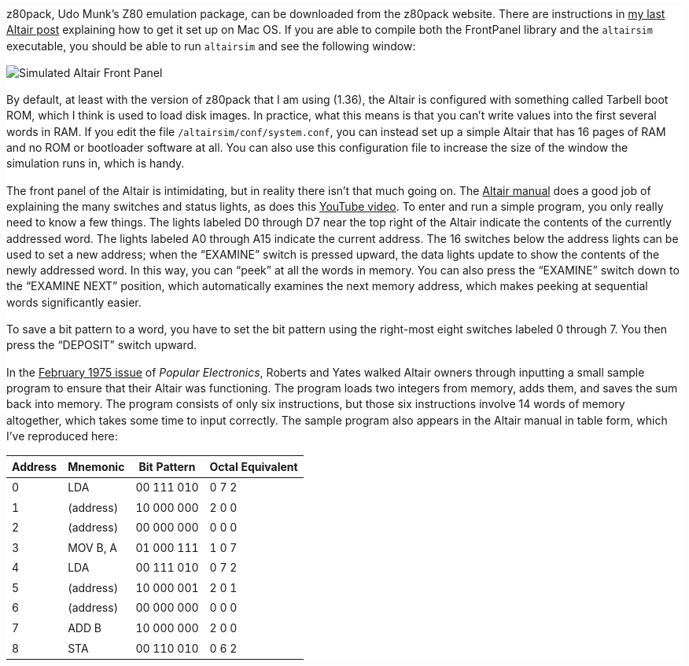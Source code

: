 z80pack, Udo Munk’s Z80 emulation package, can be downloaded from the z80pack
website. There are instructions in [my last Altair post](/2017/12/02/simulating-the-altair.html) explaining how to get it set up
on Mac OS. If you are able to compile both the FrontPanel library and the
`altairsim` executable, you should be able to run `altairsim` and see the
following window:

![Simulated Altair Front
Panel](https://www.autometer.de/unix4fun/z80pack/altair.png)

By default, at least with the version of z80pack that I am using (1.36), the
Altair is configured with something called Tarbell boot ROM, which I think is
used to load disk images. In practice, what this means is that you can’t write
values into the first several words in RAM. If you edit the file
`/altairsim/conf/system.conf`, you can instead set up a simple Altair that has
16 pages of RAM and no ROM or bootloader software at all. You can also use this
configuration file to increase the size of the window the simulation runs in,
which is handy.

The front panel of the Altair is intimidating, but in reality there isn’t that
much going on. The [Altair
manual](http://www.classiccmp.org/dunfield/altair/d/88opman.pdf) does a good
job of explaining the many switches and status lights, as does this [YouTube
video](https://www.youtube.com/watch?v=suyiMfzmZKs). To enter and run a simple
program, you only really need to know a few things. The lights labeled D0
through D7 near the top right of the Altair indicate the contents of the
currently addressed word. The lights labeled A0 through A15 indicate the
current address. The 16 switches below the address lights can be used to set a
new address; when the “EXAMINE” switch is pressed upward, the data lights
update to show the contents of the newly addressed word. In this way, you can
“peek” at all the words in memory. You can also press the “EXAMINE” switch down
to the “EXAMINE NEXT” position, which automatically examines the next memory
address, which makes peeking at sequential words significantly easier.

To save a bit pattern to a word, you have to set the bit pattern using the
right-most eight switches labeled 0 through 7. You then press the “DEPOSIT”
switch upward.

In the [February 1975
issue](https://www.americanradiohistory.com/Archive-Poptronics/70s/1975/Poptronics-1975-02.pdf)
of *Popular Electronics*, Roberts and Yates walked Altair owners through
inputting a small sample program to ensure that their Altair was functioning.
The program loads two integers from memory, adds them, and saves the sum back
into memory. The program consists of only six instructions, but those six
instructions involve 14 words of memory altogether, which takes some time to
input correctly. The sample program also appears in the Altair manual in table
form, which I’ve reproduced here:

| Address | Mnemonic | Bit Pattern | Octal Equivalent |
| --- | --- | --- | --- |
| 0 | LDA | 00 111 010 | 0 7 2 |
| 1 | (address) | 10 000 000 | 2 0 0 |
| 2 | (address) | 00 000 000 | 0 0 0 |
| 3 | MOV B, A | 01 000 111 | 1 0 7 |
| 4 | LDA | 00 111 010 | 0 7 2 |
| 5 | (address) | 10 000 001 | 2 0 1 |
| 6 | (address) | 00 000 000 | 0 0 0 |
| 7 | ADD B | 10 000 000 | 2 0 0 |
| 8 | STA | 00 110 010 | 0 6 2 |